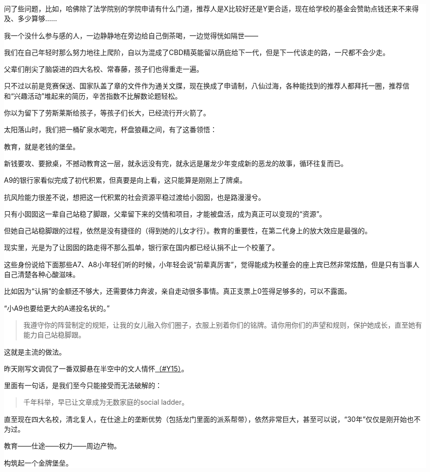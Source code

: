 问了些问题，比如，哈佛除了法学院别的学院申请有什么门道，推荐人是X比较好还是Y更合适，现在给学校的基金会赞助点钱还来不来得及、多少算够……



我一个没什么参与感的人，一边静静地在旁边给自己倒茶喝，一边觉得恍如隔世——



我们在自己年轻时那么努力地往上爬阶，自以为混成了CBD精英能留以荫庇给下一代，但是下一代该走的路，一尺都不会少走。

父辈们削尖了脑袋进的四大名校、常春藤，孩子们也得重走一遍。

只不过以前是竞赛保送、国家队盖了章的文件作为通关文牒，现在换成了申请制，八仙过海，各种能找到的推荐人都拜托一圈，推荐信和“兴趣活动”堆起来的简历，辛苦指数不比解数论题轻松。

你以为留下了劳斯莱斯给孩子，等孩子们长大，已经流行开火箭了。





太阳落山时，我们把一桶矿泉水喝完，杯盘狼藉之间，有了这番领悟：

教育，就是老钱的堡垒。

新钱要攻、要掀桌，不撼动教育这一层，就永远没有完，就永远是屠龙少年变成新的恶龙的故事，循环往复而已。



A9的银行家看似完成了初代积累，但真要是向上看，这只能算是刚刚上了牌桌。

抗风险能力很差不说，想把这一代积累的社会资源平稳过渡给小囡囡，也是路漫漫兮。

只有小囡囡这一辈自己站稳了脚跟，父辈留下来的交情和项目，才能被盘活，成为真正可以变现的“资源”。

但她自己站稳脚跟的过程，依然是没有捷径的（得到她的儿女才行）。教育的重要性，在第二代身上的放大效应是最强的。



现实里，光是为了让囡囡的路走得不那么孤单，银行家在国内都已经认捐不止一个校董了。

这些身份说给下面那些A7、A8小年轻们听的时候，小年轻会说“前辈真厉害”，觉得能成为校董会的座上宾已然非常炫酷，但是只有当事人自己清楚各种心酸滋味。

比如因为“认捐”的金额还不够大，还需要体力奔波，亲自走动很多事情。真正支票上0签得足够多的，可以不露面。

“小A9也要给更大的A递投名状的。”



> 我遵守你的阵营制定的规矩，让我的女儿融入你们圈子，衣服上别着你们的铭牌。请你用你们的声望和规则，保护她成长，直至她有能力自己站稳脚跟。



这就是主流的做法。



昨天刚写文调侃了一番双脚悬在半空中的文人情怀[（#Y15）](http://mp.weixin.qq.com/s?__biz=MzAxNTMxMTc0MA==&amp;mid=2651017906&amp;idx=1&amp;sn=236832884829462234d3cf2e62b603c9&amp;chksm=807204a1b7058db7e934fd7a421fcc4ab3962548265abeee322e2bb6d0118e7547d1326bf994&amp;scene=21#wechat_redirect)。

里面有一句话，是我们至今只能接受而无法破解的：

> 千年科举，早已让文章成为无数家庭的social ladder。



直至现在四大名校，清北复人，在仕途上的垄断优势（包括龙门里面的派系帮带），依然非常巨大，甚至可以说，“30年”仅仅是刚开始也不为过。

教育——仕途——权力——周边产物。

构筑起一个金牌堡垒。
